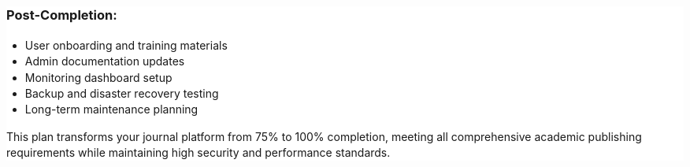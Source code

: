 ### **Post-Completion:**
- User onboarding and training materials
- Admin documentation updates
- Monitoring dashboard setup
- Backup and disaster recovery testing
- Long-term maintenance planning

This plan transforms your journal platform from 75% to 100% completion, meeting all comprehensive academic publishing requirements while maintaining high security and performance standards.
